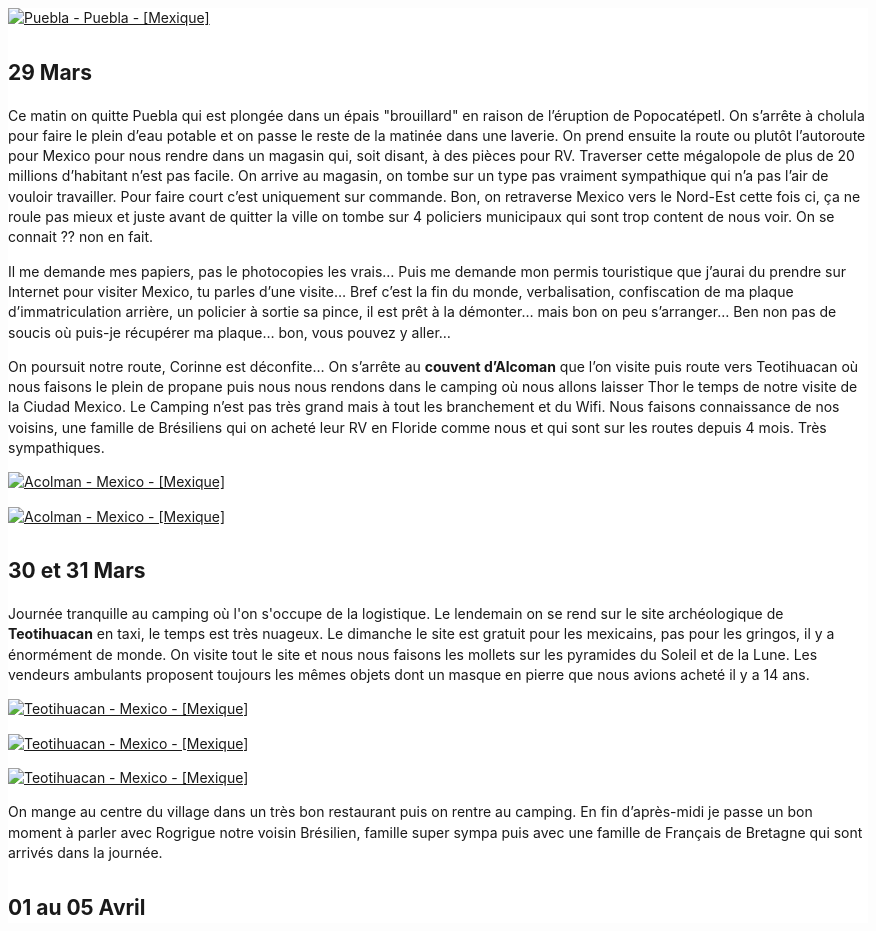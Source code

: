 <a data-flickr-embed="true" data-footer="true"  href="https://www.flickr.com/photos/2ozr/40550155993/in/datetaken/" title="Puebla - Puebla - [Mexique]"><img src="https://live.staticflickr.com/7881/40550155993_8bf41363f6_k.jpg" width="2048" height="1152" alt="Puebla - Puebla - [Mexique]"></a><script async src="//embedr.flickr.com/assets/client-code.js" charset="utf-8"></script>

## 29 Mars

Ce matin on quitte Puebla qui est plongée dans un épais "brouillard" en raison de l’éruption de Popocatépetl. On s’arrête à cholula pour faire le plein d’eau potable et on passe le reste de la matinée dans une laverie. On prend ensuite la route ou plutôt l’autoroute pour Mexico pour nous rendre dans un magasin qui, soit disant, à des pièces pour RV. Traverser cette mégalopole de plus de 20 millions d’habitant n’est pas facile. On arrive au magasin, on tombe sur un type pas vraiment sympathique qui n’a pas l’air de vouloir travailler. Pour faire court c’est uniquement sur commande. Bon, on retraverse Mexico vers le Nord-Est cette fois ci, ça ne roule pas mieux et juste avant de quitter la ville on tombe sur 4 policiers municipaux qui sont trop content de nous voir. On se connait ?? non en fait.

Il me demande mes papiers, pas le photocopies les vrais… Puis me demande mon permis touristique que j’aurai du prendre sur Internet pour visiter Mexico, tu parles d’une visite… Bref c’est la fin du monde, verbalisation, confiscation de ma plaque d’immatriculation arrière, un policier à sortie sa pince, il est prêt à la démonter… mais bon on peu s’arranger… Ben non pas de soucis où puis-je récupérer ma plaque… bon, vous pouvez y aller…

On poursuit notre route, Corinne est déconfite… On s’arrête au **couvent d’Alcoman** que l’on visite puis route vers Teotihuacan où nous faisons le plein de propane puis nous nous rendons dans le camping où nous allons laisser Thor le temps de notre visite de la Ciudad Mexico. Le Camping n’est pas très grand mais à tout les branchement et du Wifi. Nous faisons connaissance de nos voisins, une famille de Brésiliens qui on acheté leur RV en Floride comme nous et qui sont sur les routes depuis 4 mois. Très sympathiques.

<a data-flickr-embed="true" data-footer="true"  href="https://www.flickr.com/photos/2ozr/47516165091/in/datetaken/" title="Acolman - Mexico - [Mexique]"><img src="https://live.staticflickr.com/7849/47516165091_c23c0797a6_k.jpg" width="2048" height="1365" alt="Acolman - Mexico - [Mexique]"></a><script async src="//embedr.flickr.com/assets/client-code.js" charset="utf-8"></script>

<a data-flickr-embed="true" data-footer="true"  href="https://www.flickr.com/photos/2ozr/47516164501/in/datetaken/" title="Acolman - Mexico - [Mexique]"><img src="https://live.staticflickr.com/7873/47516164501_5701c3313e_k.jpg" width="2048" height="1365" alt="Acolman - Mexico - [Mexique]"></a><script async src="//embedr.flickr.com/assets/client-code.js" charset="utf-8"></script>

## 30 et 31 Mars

Journée tranquille au camping où l'on s'occupe de la logistique. Le lendemain on se rend sur le site archéologique de **Teotihuacan** en taxi, le temps est très nuageux. Le dimanche le site est gratuit pour les mexicains, pas pour les gringos, il y a énormément de monde. On visite tout le site et nous nous faisons les mollets sur les pyramides du Soleil et de la Lune. Les vendeurs ambulants proposent toujours les mêmes objets dont un masque en pierre que nous avions acheté il y a 14 ans.

<a data-flickr-embed="true" data-footer="true"  href="https://www.flickr.com/photos/2ozr/33646643158/in/datetaken/" title="Teotihuacan - Mexico - [Mexique]"><img src="https://live.staticflickr.com/7876/33646643158_9f463e2635_k.jpg" width="2048" height="1152" alt="Teotihuacan - Mexico - [Mexique]"></a><script async src="//embedr.flickr.com/assets/client-code.js" charset="utf-8"></script>

<a data-flickr-embed="true" data-footer="true"  href="https://www.flickr.com/photos/2ozr/47470846422/in/datetaken/" title="Teotihuacan - Mexico - [Mexique]"><img src="https://live.staticflickr.com/7814/47470846422_7b5f6a7fe3_k.jpg" width="2048" height="898" alt="Teotihuacan - Mexico - [Mexique]"></a><script async src="//embedr.flickr.com/assets/client-code.js" charset="utf-8"></script>

<a data-flickr-embed="true" data-footer="true"  href="https://www.flickr.com/photos/2ozr/47470845792/in/datetaken/" title="Teotihuacan - Mexico - [Mexique]"><img src="https://live.staticflickr.com/7862/47470845792_e33cb53225_k.jpg" width="2048" height="1152" alt="Teotihuacan - Mexico - [Mexique]"></a><script async src="//embedr.flickr.com/assets/client-code.js" charset="utf-8"></script>

On mange au centre du village dans un très bon restaurant puis on rentre au camping. En fin d’après-midi je passe un bon moment à parler avec Rogrigue notre voisin Brésilien, famille super sympa puis avec une famille de Français de Bretagne qui sont arrivés dans la journée.

## 01 au 05 Avril
